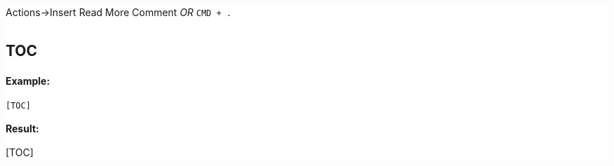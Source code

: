 

Actions->Insert Read More Comment *OR* `CMD + .`

## TOC

**Example:**

```
[TOC]
```

**Result:**

[TOC]



[^sample_footnote]: footnote text detail...